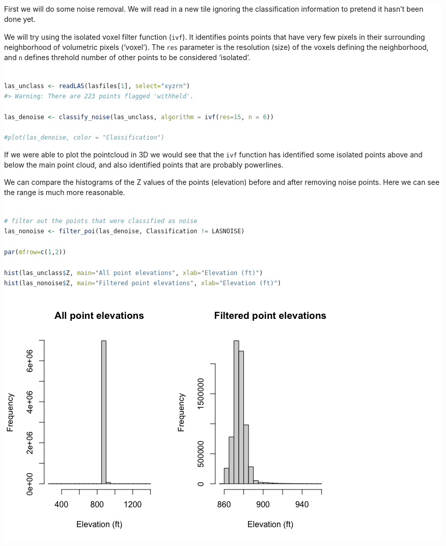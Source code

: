 First we will do some noise removal. We will read in a new tile ignoring
the classification information to pretend it hasn’t been done yet.

We will try using the isolated voxel filter function (`ivf`). It
identifies points points that have very few pixels in their surrounding
neighborhood of volumetric pixels (‘voxel’). The `res` parameter is the
resolution (size) of the voxels defining the neighborhood, and `n`
defines threhold number of other points to be considered ‘isolated’.

``` r

las_unclass <- readLAS(lasfiles[1], select="xyzrn")
#> Warning: There are 223 points flagged 'withheld'.

las_denoise <- classify_noise(las_unclass, algorithm = ivf(res=15, n = 6))

#plot(las_denoise, color = "Classification")
```

If we were able to plot the pointcloud in 3D we would see that the `ivf`
function has identified some isolated points above and below the main
point cloud, and also identified points that are probably powerlines.

We can compare the histograms of the Z values of the points (elevation)
before and after removing noise points. Here we can see the range is
much more reasonable.

``` r

# filter out the points that were classified as noise
las_nonoise <- filter_poi(las_denoise, Classification != LASNOISE)

par(mfrow=c(1,2))

hist(las_unclass$Z, main="All point elevations", xlab="Elevation (ft)")
hist(las_nonoise$Z, main="Filtered point elevations", xlab="Elevation (ft)")
```

![](README_files/figure-gfm/remove_noise-1.png)
